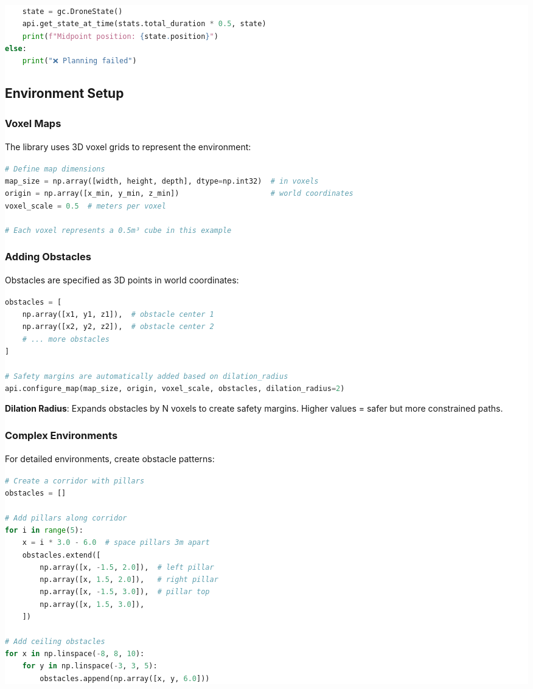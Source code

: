 ```python
    state = gc.DroneState()
    api.get_state_at_time(stats.total_duration * 0.5, state)
    print(f"Midpoint position: {state.position}")
else:
    print("❌ Planning failed")
```

## Environment Setup

### Voxel Maps

The library uses 3D voxel grids to represent the environment:

```python
# Define map dimensions
map_size = np.array([width, height, depth], dtype=np.int32)  # in voxels
origin = np.array([x_min, y_min, z_min])                     # world coordinates  
voxel_scale = 0.5  # meters per voxel

# Each voxel represents a 0.5m³ cube in this example
```

### Adding Obstacles

Obstacles are specified as 3D points in world coordinates:

```python
obstacles = [
    np.array([x1, y1, z1]),  # obstacle center 1
    np.array([x2, y2, z2]),  # obstacle center 2  
    # ... more obstacles
]

# Safety margins are automatically added based on dilation_radius
api.configure_map(map_size, origin, voxel_scale, obstacles, dilation_radius=2)
```

**Dilation Radius**: Expands obstacles by N voxels to create safety margins. Higher values = safer but more constrained paths.

### Complex Environments

For detailed environments, create obstacle patterns:

```python
# Create a corridor with pillars
obstacles = []

# Add pillars along corridor
for i in range(5):
    x = i * 3.0 - 6.0  # space pillars 3m apart
    obstacles.extend([
        np.array([x, -1.5, 2.0]),  # left pillar
        np.array([x, 1.5, 2.0]),   # right pillar  
        np.array([x, -1.5, 3.0]),  # pillar top
        np.array([x, 1.5, 3.0]),
    ])

# Add ceiling obstacles
for x in np.linspace(-8, 8, 10):
    for y in np.linspace(-3, 3, 5):
        obstacles.append(np.array([x, y, 6.0]))
```
